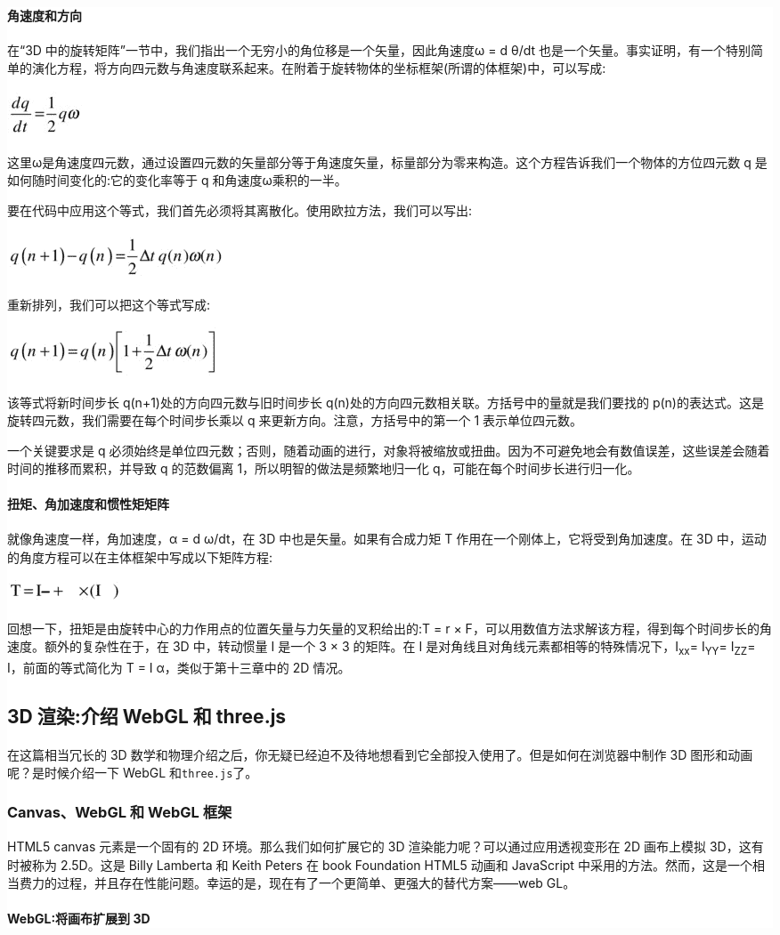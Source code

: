 #### 角速度和方向

在“3D 中的旋转矩阵”一节中，我们指出一个无穷小的角位移是一个矢量，因此角速度ω = d θ/dt 也是一个矢量。事实证明，有一个特别简单的演化方程，将方向四元数与角速度联系起来。在附着于旋转物体的坐标框架(所谓的体框架)中，可以写成:

![A978-1-4302-6338-8_15_Figcc_HTML.jpg](img/A978-1-4302-6338-8_15_Figcc_HTML.jpg)

这里ω是角速度四元数，通过设置四元数的矢量部分等于角速度矢量，标量部分为零来构造。这个方程告诉我们一个物体的方位四元数 q 是如何随时间变化的:它的变化率等于 q 和角速度ω乘积的一半。

要在代码中应用这个等式，我们首先必须将其离散化。使用欧拉方法，我们可以写出:

![A978-1-4302-6338-8_15_Figdd_HTML.jpg](img/A978-1-4302-6338-8_15_Figdd_HTML.jpg)

重新排列，我们可以把这个等式写成:

![A978-1-4302-6338-8_15_Figee_HTML.jpg](img/A978-1-4302-6338-8_15_Figee_HTML.jpg)

该等式将新时间步长 q(n+1)处的方向四元数与旧时间步长 q(n)处的方向四元数相关联。方括号中的量就是我们要找的 p(n)的表达式。这是旋转四元数，我们需要在每个时间步长乘以 q 来更新方向。注意，方括号中的第一个 1 表示单位四元数。

一个关键要求是 q 必须始终是单位四元数；否则，随着动画的进行，对象将被缩放或扭曲。因为不可避免地会有数值误差，这些误差会随着时间的推移而累积，并导致 q 的范数偏离 1，所以明智的做法是频繁地归一化 q，可能在每个时间步长进行归一化。

#### 扭矩、角加速度和惯性矩矩阵

就像角速度一样，角加速度，α = d ω/dt，在 3D 中也是矢量。如果有合成力矩 T 作用在一个刚体上，它将受到角加速度。在 3D 中，运动的角度方程可以在主体框架中写成以下矩阵方程:

![A978-1-4302-6338-8_15_Figff_HTML.jpg](img/A978-1-4302-6338-8_15_Figff_HTML.jpg)

回想一下，扭矩是由旋转中心的力作用点的位置矢量与力矢量的叉积给出的:T = r × F，可以用数值方法求解该方程，得到每个时间步长的角速度。额外的复杂性在于，在 3D 中，转动惯量 I 是一个 3 × 3 的矩阵。在 I 是对角线且对角线元素都相等的特殊情况下，I<sub>xx</sub>= I<sub>YY</sub>= I<sub>ZZ</sub>= I，前面的等式简化为 T = I α，类似于第十三章中的 2D 情况。

## 3D 渲染:介绍 WebGL 和 three.js

在这篇相当冗长的 3D 数学和物理介绍之后，你无疑已经迫不及待地想看到它全部投入使用了。但是如何在浏览器中制作 3D 图形和动画呢？是时候介绍一下 WebGL 和`three.js`了。

### Canvas、WebGL 和 WebGL 框架

HTML5 canvas 元素是一个固有的 2D 环境。那么我们如何扩展它的 3D 渲染能力呢？可以通过应用透视变形在 2D 画布上模拟 3D，这有时被称为 2.5D。这是 Billy Lamberta 和 Keith Peters 在 book Foundation HTML5 动画和 JavaScript 中采用的方法。然而，这是一个相当费力的过程，并且存在性能问题。幸运的是，现在有了一个更简单、更强大的替代方案——web GL。

#### WebGL:将画布扩展到 3D
